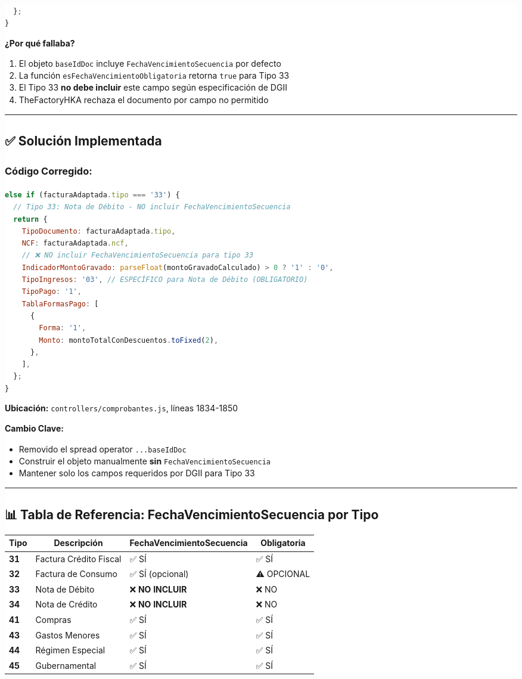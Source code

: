 ```javascript
  };
}
```

**¿Por qué fallaba?**

1. El objeto `baseIdDoc` incluye `FechaVencimientoSecuencia` por defecto
2. La función `esFechaVencimientoObligatoria` retorna `true` para Tipo 33
3. El Tipo 33 **no debe incluir** este campo según especificación de DGII
4. TheFactoryHKA rechaza el documento por campo no permitido

---

## ✅ **Solución Implementada**

### **Código Corregido:**

```javascript
else if (facturaAdaptada.tipo === '33') {
  // Tipo 33: Nota de Débito - NO incluir FechaVencimientoSecuencia
  return {
    TipoDocumento: facturaAdaptada.tipo,
    NCF: facturaAdaptada.ncf,
    // ❌ NO incluir FechaVencimientoSecuencia para tipo 33
    IndicadorMontoGravado: parseFloat(montoGravadoCalculado) > 0 ? '1' : '0',
    TipoIngresos: '03', // ESPECÍFICO para Nota de Débito (OBLIGATORIO)
    TipoPago: '1',
    TablaFormasPago: [
      {
        Forma: '1',
        Monto: montoTotalConDescuentos.toFixed(2),
      },
    ],
  };
}
```

**Ubicación:** `controllers/comprobantes.js`, líneas 1834-1850

**Cambio Clave:**

- Removido el spread operator `...baseIdDoc`
- Construir el objeto manualmente **sin** `FechaVencimientoSecuencia`
- Mantener solo los campos requeridos por DGII para Tipo 33

---

## 📊 **Tabla de Referencia: FechaVencimientoSecuencia por Tipo**

| Tipo   | Descripción            | FechaVencimientoSecuencia | Obligatoria |
| ------ | ---------------------- | ------------------------- | ----------- |
| **31** | Factura Crédito Fiscal | ✅ SÍ                     | ✅ SÍ       |
| **32** | Factura de Consumo     | ✅ SÍ (opcional)          | ⚠️ OPCIONAL |
| **33** | Nota de Débito         | ❌ **NO INCLUIR**         | ❌ NO       |
| **34** | Nota de Crédito        | ❌ **NO INCLUIR**         | ❌ NO       |
| **41** | Compras                | ✅ SÍ                     | ✅ SÍ       |
| **43** | Gastos Menores         | ✅ SÍ                     | ✅ SÍ       |
| **44** | Régimen Especial       | ✅ SÍ                     | ✅ SÍ       |
| **45** | Gubernamental          | ✅ SÍ                     | ✅ SÍ       |
